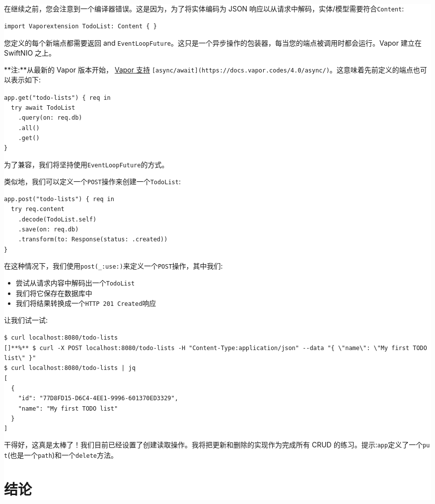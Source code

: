 在继续之前，您会注意到一个编译器错误。这是因为，为了将实体编码为 JSON 响应以从请求中解码，实体/模型需要符合`Content`:

```
import Vaporextension TodoList: Content { }
```

您定义的每个新端点都需要返回 and `EventLoopFuture`。这只是一个异步操作的包装器，每当您的端点被调用时都会运行。Vapor 建立在 SwiftNIO 之上。

**注:**从最新的 Vapor 版本开始， [Vapor 支持](https://docs.vapor.codes/4.0/async/) `[async/await](https://docs.vapor.codes/4.0/async/)`。这意味着先前定义的端点也可以表示如下:

```
app.get("todo-lists") { req in
  try await TodoList
    .query(on: req.db)
    .all()
    .get()
}
```

为了兼容，我们将坚持使用`EventLoopFuture`的方式。

类似地，我们可以定义一个`POST`操作来创建一个`TodoList`:

```
app.post("todo-lists") { req in
  try req.content
    .decode(TodoList.self)
    .save(on: req.db)
    .transform(to: Response(status: .created))
}
```

在这种情况下，我们使用`post(_:use:)`来定义一个`POST`操作，其中我们:

*   尝试从请求内容中解码出一个`TodoList`
*   我们将它保存在数据库中
*   我们将结果转换成一个`HTTP 201 Created`响应

让我们试一试:

```
$ curl localhost:8080/todo-lists
[]**%** $ curl -X POST localhost:8080/todo-lists -H "Content-Type:application/json" --data "{ \"name\": \"My first TODO list\" }"
$ curl localhost:8080/todo-lists | jq
[
  {
    "id": "77D8FD15-D6C4-4EE1-9996-601370ED3329",
    "name": "My first TODO list"
  }
]
```

干得好，这真是太棒了！我们目前已经设置了创建读取操作。我将把更新和删除的实现作为完成所有 CRUD 的练习。提示:`app`定义了一个`put`(也是一个`path`)和一个`delete`方法。

# 结论
